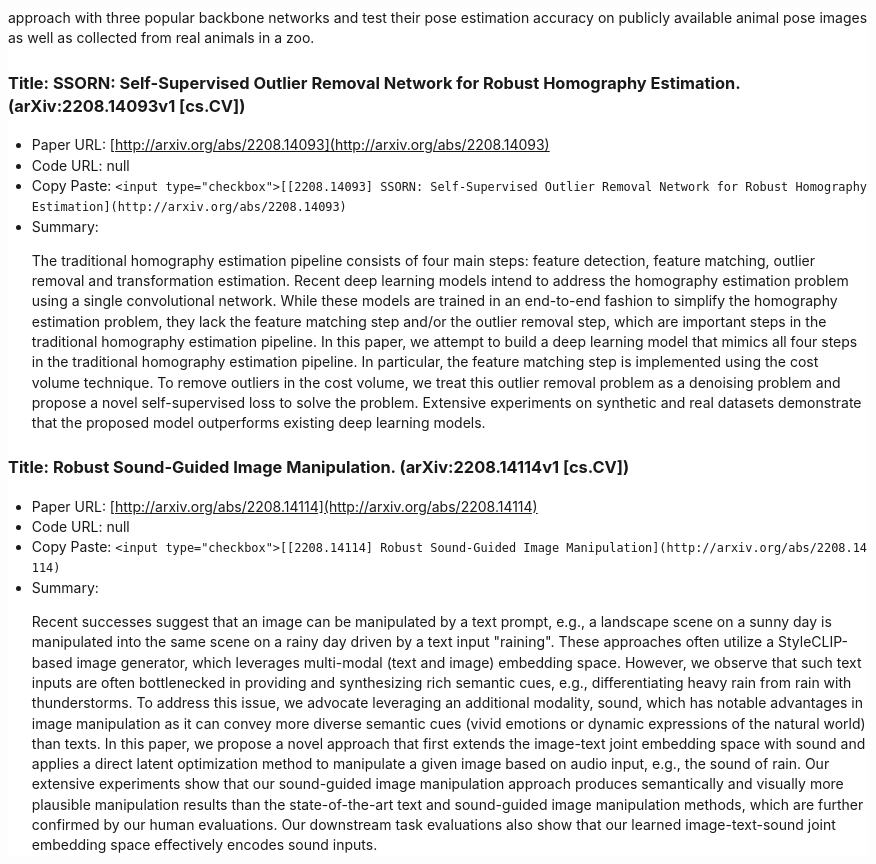 approach with three popular backbone networks and test their pose estimation
accuracy on publicly available animal pose images as well as collected from
real animals in a zoo.
</p>

### Title: SSORN: Self-Supervised Outlier Removal Network for Robust Homography Estimation. (arXiv:2208.14093v1 [cs.CV])
* Paper URL: [http://arxiv.org/abs/2208.14093](http://arxiv.org/abs/2208.14093)
* Code URL: null
* Copy Paste: `<input type="checkbox">[[2208.14093] SSORN: Self-Supervised Outlier Removal Network for Robust Homography Estimation](http://arxiv.org/abs/2208.14093)`
* Summary: <p>The traditional homography estimation pipeline consists of four main steps:
feature detection, feature matching, outlier removal and transformation
estimation. Recent deep learning models intend to address the homography
estimation problem using a single convolutional network. While these models are
trained in an end-to-end fashion to simplify the homography estimation problem,
they lack the feature matching step and/or the outlier removal step, which are
important steps in the traditional homography estimation pipeline. In this
paper, we attempt to build a deep learning model that mimics all four steps in
the traditional homography estimation pipeline. In particular, the feature
matching step is implemented using the cost volume technique. To remove
outliers in the cost volume, we treat this outlier removal problem as a
denoising problem and propose a novel self-supervised loss to solve the
problem. Extensive experiments on synthetic and real datasets demonstrate that
the proposed model outperforms existing deep learning models.
</p>

### Title: Robust Sound-Guided Image Manipulation. (arXiv:2208.14114v1 [cs.CV])
* Paper URL: [http://arxiv.org/abs/2208.14114](http://arxiv.org/abs/2208.14114)
* Code URL: null
* Copy Paste: `<input type="checkbox">[[2208.14114] Robust Sound-Guided Image Manipulation](http://arxiv.org/abs/2208.14114)`
* Summary: <p>Recent successes suggest that an image can be manipulated by a text prompt,
e.g., a landscape scene on a sunny day is manipulated into the same scene on a
rainy day driven by a text input "raining". These approaches often utilize a
StyleCLIP-based image generator, which leverages multi-modal (text and image)
embedding space. However, we observe that such text inputs are often
bottlenecked in providing and synthesizing rich semantic cues, e.g.,
differentiating heavy rain from rain with thunderstorms. To address this issue,
we advocate leveraging an additional modality, sound, which has notable
advantages in image manipulation as it can convey more diverse semantic cues
(vivid emotions or dynamic expressions of the natural world) than texts. In
this paper, we propose a novel approach that first extends the image-text joint
embedding space with sound and applies a direct latent optimization method to
manipulate a given image based on audio input, e.g., the sound of rain. Our
extensive experiments show that our sound-guided image manipulation approach
produces semantically and visually more plausible manipulation results than the
state-of-the-art text and sound-guided image manipulation methods, which are
further confirmed by our human evaluations. Our downstream task evaluations
also show that our learned image-text-sound joint embedding space effectively
encodes sound inputs.
</p>
